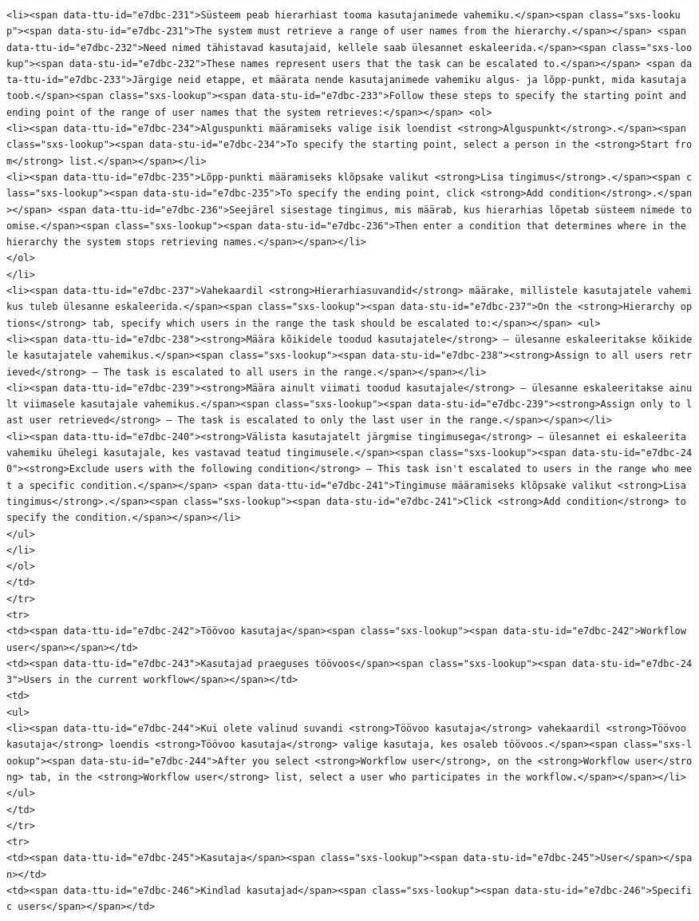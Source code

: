     <li><span data-ttu-id="e7dbc-231">Süsteem peab hierarhiast tooma kasutajanimede vahemiku.</span><span class="sxs-lookup"><span data-stu-id="e7dbc-231">The system must retrieve a range of user names from the hierarchy.</span></span> <span data-ttu-id="e7dbc-232">Need nimed tähistavad kasutajaid, kellele saab ülesannet eskaleerida.</span><span class="sxs-lookup"><span data-stu-id="e7dbc-232">These names represent users that the task can be escalated to.</span></span> <span data-ttu-id="e7dbc-233">Järgige neid etappe, et määrata nende kasutajanimede vahemiku algus- ja lõpp-punkt, mida kasutaja toob.</span><span class="sxs-lookup"><span data-stu-id="e7dbc-233">Follow these steps to specify the starting point and ending point of the range of user names that the system retrieves:</span></span> <ol>
    <li><span data-ttu-id="e7dbc-234">Alguspunkti määramiseks valige isik loendist <strong>Alguspunkt</strong>.</span><span class="sxs-lookup"><span data-stu-id="e7dbc-234">To specify the starting point, select a person in the <strong>Start from</strong> list.</span></span></li>
    <li><span data-ttu-id="e7dbc-235">Lõpp-punkti määramiseks klõpsake valikut <strong>Lisa tingimus</strong>.</span><span class="sxs-lookup"><span data-stu-id="e7dbc-235">To specify the ending point, click <strong>Add condition</strong>.</span></span> <span data-ttu-id="e7dbc-236">Seejärel sisestage tingimus, mis määrab, kus hierarhias lõpetab süsteem nimede toomise.</span><span class="sxs-lookup"><span data-stu-id="e7dbc-236">Then enter a condition that determines where in the hierarchy the system stops retrieving names.</span></span></li>
    </ol>
    </li>
    <li><span data-ttu-id="e7dbc-237">Vahekaardil <strong>Hierarhiasuvandid</strong> määrake, millistele kasutajatele vahemikus tuleb ülesanne eskaleerida.</span><span class="sxs-lookup"><span data-stu-id="e7dbc-237">On the <strong>Hierarchy options</strong> tab, specify which users in the range the task should be escalated to:</span></span> <ul>
    <li><span data-ttu-id="e7dbc-238"><strong>Määra kõikidele toodud kasutajatele</strong> – ülesanne eskaleeritakse kõikidele kasutajatele vahemikus.</span><span class="sxs-lookup"><span data-stu-id="e7dbc-238"><strong>Assign to all users retrieved</strong> – The task is escalated to all users in the range.</span></span></li>
    <li><span data-ttu-id="e7dbc-239"><strong>Määra ainult viimati toodud kasutajale</strong> – ülesanne eskaleeritakse ainult viimasele kasutajale vahemikus.</span><span class="sxs-lookup"><span data-stu-id="e7dbc-239"><strong>Assign only to last user retrieved</strong> – The task is escalated to only the last user in the range.</span></span></li>
    <li><span data-ttu-id="e7dbc-240"><strong>Välista kasutajatelt järgmise tingimusega</strong> – ülesannet ei eskaleerita vahemiku ühelegi kasutajale, kes vastavad teatud tingimusele.</span><span class="sxs-lookup"><span data-stu-id="e7dbc-240"><strong>Exclude users with the following condition</strong> – This task isn't escalated to users in the range who meet a specific condition.</span></span> <span data-ttu-id="e7dbc-241">Tingimuse määramiseks klõpsake valikut <strong>Lisa tingimus</strong>.</span><span class="sxs-lookup"><span data-stu-id="e7dbc-241">Click <strong>Add condition</strong> to specify the condition.</span></span></li>
    </ul>
    </li>
    </ol>
    </td>
    </tr>
    <tr>
    <td><span data-ttu-id="e7dbc-242">Töövoo kasutaja</span><span class="sxs-lookup"><span data-stu-id="e7dbc-242">Workflow user</span></span></td>
    <td><span data-ttu-id="e7dbc-243">Kasutajad praeguses töövoos</span><span class="sxs-lookup"><span data-stu-id="e7dbc-243">Users in the current workflow</span></span></td>
    <td>
    <ul>
    <li><span data-ttu-id="e7dbc-244">Kui olete valinud suvandi <strong>Töövoo kasutaja</strong> vahekaardil <strong>Töövoo kasutaja</strong> loendis <strong>Töövoo kasutaja</strong> valige kasutaja, kes osaleb töövoos.</span><span class="sxs-lookup"><span data-stu-id="e7dbc-244">After you select <strong>Workflow user</strong>, on the <strong>Workflow user</strong> tab, in the <strong>Workflow user</strong> list, select a user who participates in the workflow.</span></span></li>
    </ul>
    </td>
    </tr>
    <tr>
    <td><span data-ttu-id="e7dbc-245">Kasutaja</span><span class="sxs-lookup"><span data-stu-id="e7dbc-245">User</span></span></td>
    <td><span data-ttu-id="e7dbc-246">Kindlad kasutajad</span><span class="sxs-lookup"><span data-stu-id="e7dbc-246">Specific users</span></span></td>
